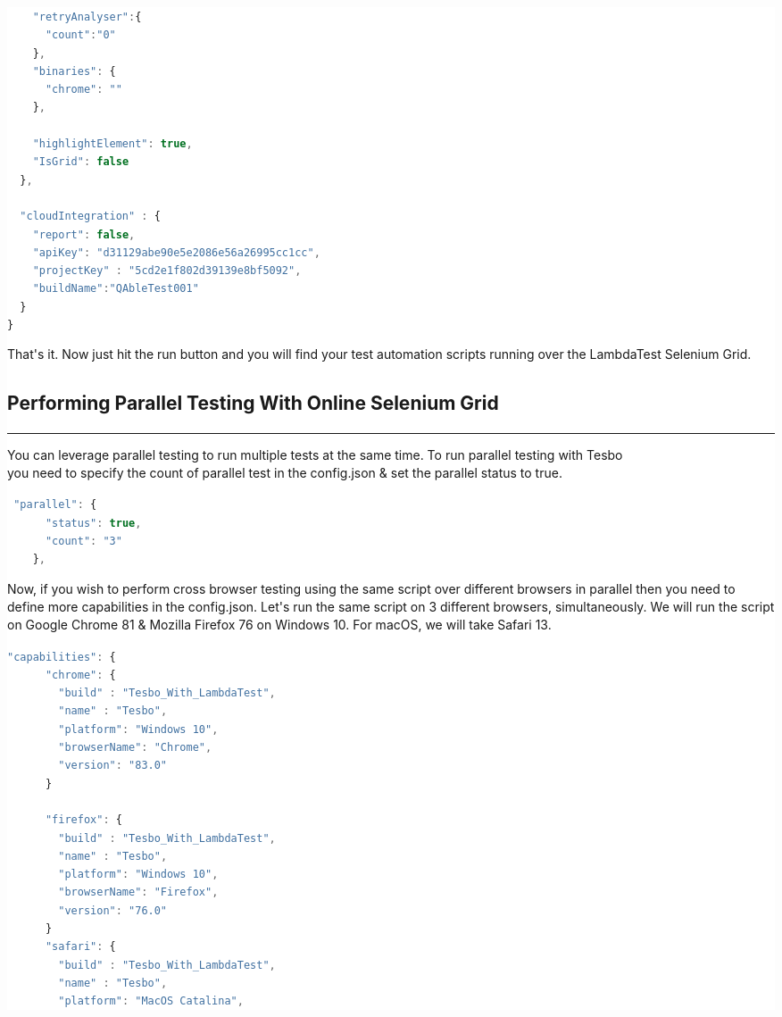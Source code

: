 ```javascript
    "retryAnalyser":{
      "count":"0"
    },
    "binaries": {
      "chrome": ""
    },

    "highlightElement": true,
    "IsGrid": false
  },

  "cloudIntegration" : {
    "report": false,
    "apiKey": "d31129abe90e5e2086e56a26995cc1cc",
    "projectKey" : "5cd2e1f802d39139e8bf5092",
    "buildName":"QAbleTest001"
  }
}
```

That's it. Now just hit the run button and you will find your test automation scripts running over the LambdaTest Selenium Grid.

## Performing Parallel Testing With Online Selenium Grid

* * *

You can leverage parallel testing to run multiple tests at the same time. To run parallel testing with Tesbo  
you need to specify the count of parallel test in the config.json & set the parallel status to true.

```javascript
 "parallel": {
      "status": true,
      "count": "3"
    },
```


Now, if you wish to perform cross browser testing using the same script over different browsers in parallel then you need to define more capabilities in the config.json. Let's run the same script on 3 different browsers, simultaneously. We will run the script on Google Chrome 81 & Mozilla Firefox 76 on Windows 10. For macOS, we will take Safari 13.

```javascript
"capabilities": {
      "chrome": {
        "build" : "Tesbo_With_LambdaTest",
        "name" : "Tesbo",
        "platform": "Windows 10",
        "browserName": "Chrome",
        "version": "83.0"
      }
 
      "firefox": {
        "build" : "Tesbo_With_LambdaTest",
        "name" : "Tesbo",
        "platform": "Windows 10",
        "browserName": "Firefox",
        "version": "76.0"
      }
      "safari": {
        "build" : "Tesbo_With_LambdaTest",
        "name" : "Tesbo",
        "platform": "MacOS Catalina",
```